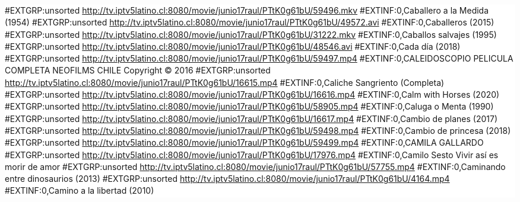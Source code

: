 #EXTGRP:unsorted
http://tv.iptv5latino.cl:8080/movie/junio17raul/PTtK0g61bU/59496.mkv
#EXTINF:0,Caballero a la Medida (1954)
#EXTGRP:unsorted
http://tv.iptv5latino.cl:8080/movie/junio17raul/PTtK0g61bU/49572.avi
#EXTINF:0,Caballeros (2015)
#EXTGRP:unsorted
http://tv.iptv5latino.cl:8080/movie/junio17raul/PTtK0g61bU/31222.mkv
#EXTINF:0,Caballos salvajes (1995)
#EXTGRP:unsorted
http://tv.iptv5latino.cl:8080/movie/junio17raul/PTtK0g61bU/48546.avi
#EXTINF:0,Cada día (2018)
#EXTGRP:unsorted
http://tv.iptv5latino.cl:8080/movie/junio17raul/PTtK0g61bU/59497.mp4
#EXTINF:0,CALEIDOSCOPIO PELICULA COMPLETA NEOFILMS CHILE Copyright © 2016
#EXTGRP:unsorted
http://tv.iptv5latino.cl:8080/movie/junio17raul/PTtK0g61bU/16615.mp4
#EXTINF:0,Caliche Sangriento (Completa)
#EXTGRP:unsorted
http://tv.iptv5latino.cl:8080/movie/junio17raul/PTtK0g61bU/16616.mp4
#EXTINF:0,Calm with Horses (2020)
#EXTGRP:unsorted
http://tv.iptv5latino.cl:8080/movie/junio17raul/PTtK0g61bU/58905.mp4
#EXTINF:0,Caluga o Menta (1990)
#EXTGRP:unsorted
http://tv.iptv5latino.cl:8080/movie/junio17raul/PTtK0g61bU/16617.mp4
#EXTINF:0,Cambio de planes (2017)
#EXTGRP:unsorted
http://tv.iptv5latino.cl:8080/movie/junio17raul/PTtK0g61bU/59498.mp4
#EXTINF:0,Cambio de princesa (2018)
#EXTGRP:unsorted
http://tv.iptv5latino.cl:8080/movie/junio17raul/PTtK0g61bU/59499.mp4
#EXTINF:0,CAMILA GALLARDO
#EXTGRP:unsorted
http://tv.iptv5latino.cl:8080/movie/junio17raul/PTtK0g61bU/17976.mp4
#EXTINF:0,Camilo Sesto Vivir así es morir de amor
#EXTGRP:unsorted
http://tv.iptv5latino.cl:8080/movie/junio17raul/PTtK0g61bU/57755.mp4
#EXTINF:0,Caminando entre dinosaurios (2013)
#EXTGRP:unsorted
http://tv.iptv5latino.cl:8080/movie/junio17raul/PTtK0g61bU/4164.mp4
#EXTINF:0,Camino a la libertad (2010)
